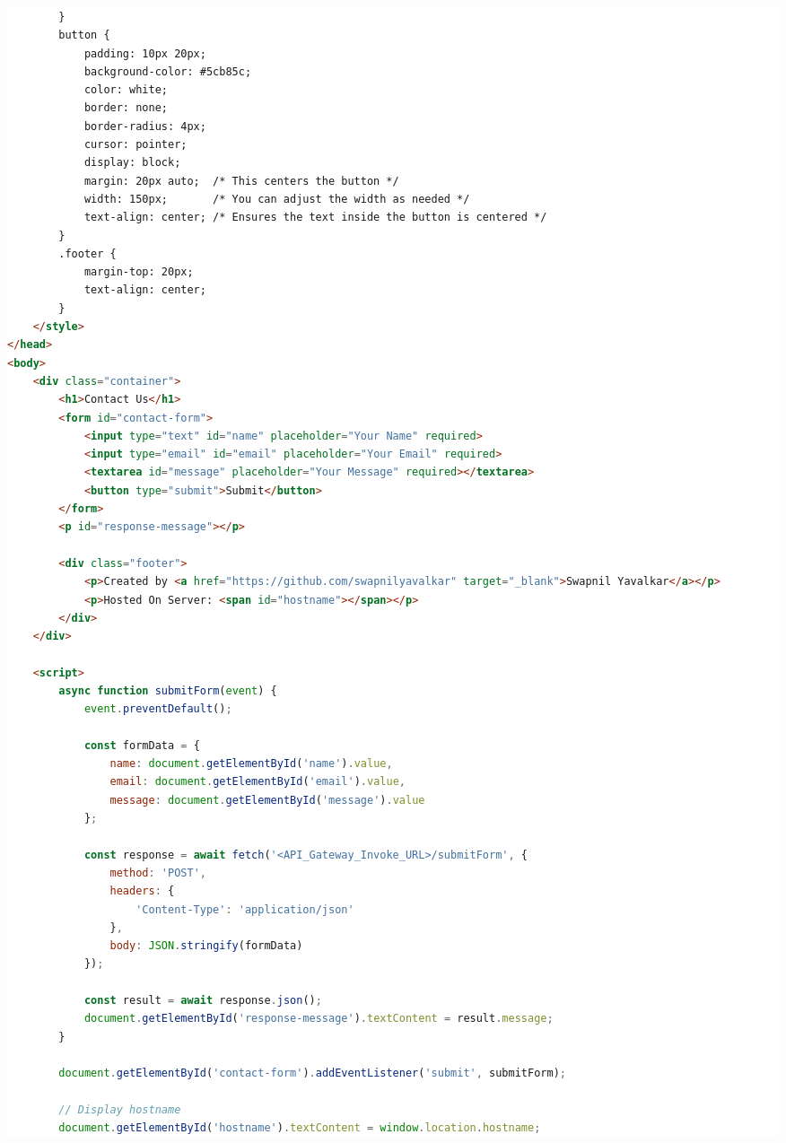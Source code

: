 ```html
        }
        button {
            padding: 10px 20px;
            background-color: #5cb85c;
            color: white;
            border: none;
            border-radius: 4px;
            cursor: pointer;
            display: block;
            margin: 20px auto;  /* This centers the button */
            width: 150px;       /* You can adjust the width as needed */
            text-align: center; /* Ensures the text inside the button is centered */
        }
        .footer {
            margin-top: 20px;
            text-align: center;
        }
    </style>
</head>
<body>
    <div class="container">
        <h1>Contact Us</h1>
        <form id="contact-form">
            <input type="text" id="name" placeholder="Your Name" required>
            <input type="email" id="email" placeholder="Your Email" required>
            <textarea id="message" placeholder="Your Message" required></textarea>
            <button type="submit">Submit</button>
        </form>
        <p id="response-message"></p>

        <div class="footer">
            <p>Created by <a href="https://github.com/swapnilyavalkar" target="_blank">Swapnil Yavalkar</a></p>
            <p>Hosted On Server: <span id="hostname"></span></p>
        </div>
    </div>

    <script>
        async function submitForm(event) {
            event.preventDefault();

            const formData = {
                name: document.getElementById('name').value,
                email: document.getElementById('email').value,
                message: document.getElementById('message').value
            };

            const response = await fetch('<API_Gateway_Invoke_URL>/submitForm', {
                method: 'POST',
                headers: {
                    'Content-Type': 'application/json'
                },
                body: JSON.stringify(formData)
            });

            const result = await response.json();
            document.getElementById('response-message').textContent = result.message;
        }

        document.getElementById('contact-form').addEventListener('submit', submitForm);

        // Display hostname
        document.getElementById('hostname').textContent = window.location.hostname;
```